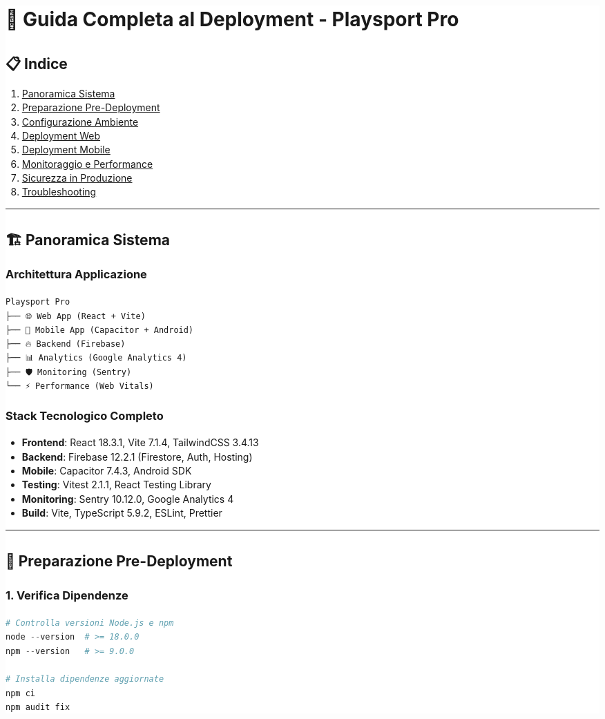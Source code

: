 # 🚀 Guida Completa al Deployment - Playsport Pro

## 📋 Indice
1. [Panoramica Sistema](#panoramica-sistema)
2. [Preparazione Pre-Deployment](#preparazione-pre-deployment)
3. [Configurazione Ambiente](#configurazione-ambiente)
4. [Deployment Web](#deployment-web)
5. [Deployment Mobile](#deployment-mobile)
6. [Monitoraggio e Performance](#monitoraggio-e-performance)
7. [Sicurezza in Produzione](#sicurezza-in-produzione)
8. [Troubleshooting](#troubleshooting)

---

## 🏗️ Panoramica Sistema

### **Architettura Applicazione**
```
Playsport Pro
├── 🌐 Web App (React + Vite)
├── 📱 Mobile App (Capacitor + Android)
├── 🔥 Backend (Firebase)
├── 📊 Analytics (Google Analytics 4)
├── 🛡️ Monitoring (Sentry)
└── ⚡ Performance (Web Vitals)
```

### **Stack Tecnologico Completo**
- **Frontend**: React 18.3.1, Vite 7.1.4, TailwindCSS 3.4.13
- **Backend**: Firebase 12.2.1 (Firestore, Auth, Hosting)
- **Mobile**: Capacitor 7.4.3, Android SDK
- **Testing**: Vitest 2.1.1, React Testing Library
- **Monitoring**: Sentry 10.12.0, Google Analytics 4
- **Build**: Vite, TypeScript 5.9.2, ESLint, Prettier

---

## 🔧 Preparazione Pre-Deployment

### **1. Verifica Dipendenze**
```powershell
# Controlla versioni Node.js e npm
node --version  # >= 18.0.0
npm --version   # >= 9.0.0

# Installa dipendenze aggiornate
npm ci
npm audit fix
```
